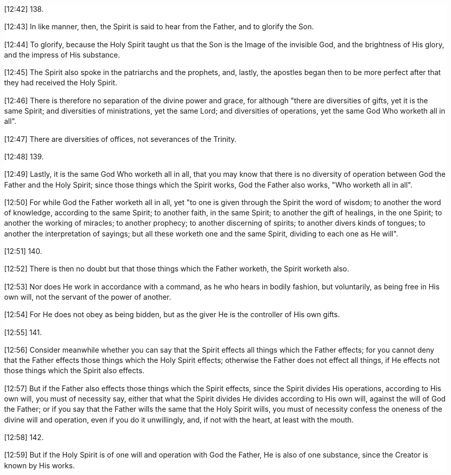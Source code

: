 [12:42] 138.

[12:43] In like manner, then, the Spirit is said to hear from the Father, and to glorify the Son.

[12:44] To glorify, because the Holy Spirit taught us that the Son is the Image of the invisible God, and the brightness of His glory, and the impress of His substance.

[12:45] The Spirit also spoke in the patriarchs and the prophets, and, lastly, the apostles began then to be more perfect after that they had received the Holy Spirit.

[12:46] There is therefore no separation of the divine power and grace, for although "there are diversities of gifts, yet it is the same Spirit; and diversities of ministrations, yet the same Lord; and diversities of operations, yet the same God Who worketh all in all".

[12:47] There are diversities of offices, not severances of the Trinity.

[12:48] 139.

[12:49] Lastly, it is the same God Who worketh all in all, that you may know that there is no diversity of operation between God the Father and the Holy Spirit; since those things which the Spirit works, God the Father also works, "Who worketh all in all".

[12:50] For while God the Father worketh all in all, yet "to one is given through the Spirit the word of wisdom; to another the word of knowledge, according to the same Spirit; to another faith, in the same Spirit; to another the gift of healings, in the one Spirit; to another the working of miracles; to another prophecy; to another discerning of spirits; to another divers kinds of  tongues; to another the interpretation of sayings; but all these worketh one and the same Spirit, dividing to each one as He will".

[12:51] 140.

[12:52] There is then no doubt but that those things which the Father worketh, the Spirit worketh also.

[12:53] Nor does He work in accordance with a command, as he who hears in bodily fashion, but voluntarily, as being free in His own will, not the servant of the power of another.

[12:54] For He does not obey as being bidden, but as the giver He is the controller of His own gifts.

[12:55] 141.

[12:56] Consider meanwhile whether you can say that the Spirit effects all things which the Father effects; for you cannot deny that the Father effects those things which the Holy Spirit effects; otherwise the Father does not effect all things, if He effects not those things which the Spirit also effects.

[12:57] But if the Father also effects those things which the Spirit effects, since the Spirit divides His operations, according to His own will, you must of necessity say, either that what the Spirit divides He divides according to His own will, against the will of God the Father; or if you say that the Father wills the same that the Holy Spirit wills, you must of necessity confess the oneness of the divine will and operation, even if you do it unwillingly, and, if not with the heart, at least with the mouth.

[12:58] 142.

[12:59] But if the Holy Spirit is of one will and operation with God the Father, He is also of one substance, since the Creator is known by His works.
